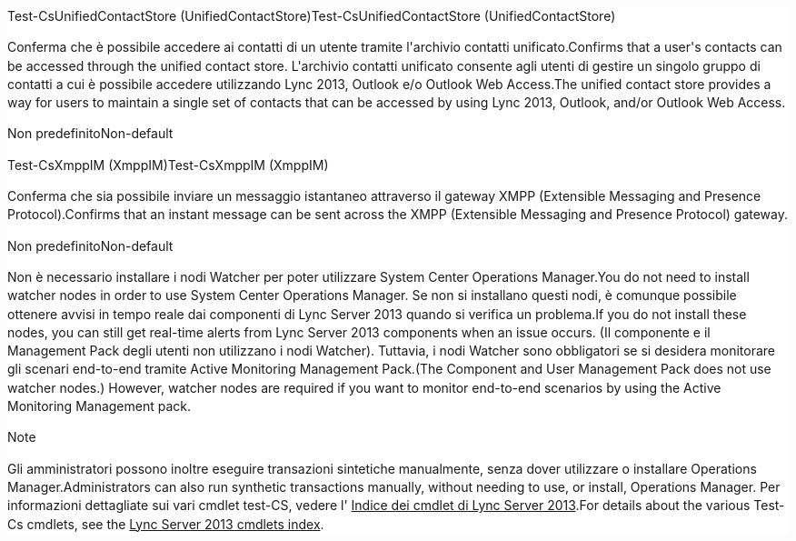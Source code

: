 <td><p><span data-ttu-id="f30d7-178">Test-CsUnifiedContactStore (UnifiedContactStore)</span><span class="sxs-lookup"><span data-stu-id="f30d7-178">Test-CsUnifiedContactStore (UnifiedContactStore)</span></span></p></td>
<td><p><span data-ttu-id="f30d7-179">Conferma che è possibile accedere ai contatti di un utente tramite l'archivio contatti unificato.</span><span class="sxs-lookup"><span data-stu-id="f30d7-179">Confirms that a user's contacts can be accessed through the unified contact store.</span></span> <span data-ttu-id="f30d7-180">L'archivio contatti unificato consente agli utenti di gestire un singolo gruppo di contatti a cui è possibile accedere utilizzando Lync 2013, Outlook e/o Outlook Web Access.</span><span class="sxs-lookup"><span data-stu-id="f30d7-180">The unified contact store provides a way for users to maintain a single set of contacts that can be accessed by using Lync 2013, Outlook, and/or Outlook Web Access.</span></span></p></td>
<td><p><span data-ttu-id="f30d7-181">Non predefinito</span><span class="sxs-lookup"><span data-stu-id="f30d7-181">Non-default</span></span></p></td>
</tr>
<tr class="even">
<td><p><span data-ttu-id="f30d7-182">Test-CsXmppIM (XmppIM)</span><span class="sxs-lookup"><span data-stu-id="f30d7-182">Test-CsXmppIM (XmppIM)</span></span></p></td>
<td><p><span data-ttu-id="f30d7-183">Conferma che sia possibile inviare un messaggio istantaneo attraverso il gateway XMPP (Extensible Messaging and Presence Protocol).</span><span class="sxs-lookup"><span data-stu-id="f30d7-183">Confirms that an instant message can be sent across the XMPP (Extensible Messaging and Presence Protocol) gateway.</span></span></p></td>
<td><p><span data-ttu-id="f30d7-184">Non predefinito</span><span class="sxs-lookup"><span data-stu-id="f30d7-184">Non-default</span></span></p></td>
</tr>
</tbody>
</table>


<span data-ttu-id="f30d7-185">Non è necessario installare i nodi Watcher per poter utilizzare System Center Operations Manager.</span><span class="sxs-lookup"><span data-stu-id="f30d7-185">You do not need to install watcher nodes in order to use System Center Operations Manager.</span></span> <span data-ttu-id="f30d7-186">Se non si installano questi nodi, è comunque possibile ottenere avvisi in tempo reale dai componenti di Lync Server 2013 quando si verifica un problema.</span><span class="sxs-lookup"><span data-stu-id="f30d7-186">If you do not install these nodes, you can still get real-time alerts from Lync Server 2013 components when an issue occurs.</span></span> <span data-ttu-id="f30d7-187">(Il componente e il Management Pack degli utenti non utilizzano i nodi Watcher). Tuttavia, i nodi Watcher sono obbligatori se si desidera monitorare gli scenari end-to-end tramite Active Monitoring Management Pack.</span><span class="sxs-lookup"><span data-stu-id="f30d7-187">(The Component and User Management Pack does not use watcher nodes.) However, watcher nodes are required if you want to monitor end-to-end scenarios by using the Active Monitoring Management pack.</span></span>

<div>


> [!NOTE]  
> <span data-ttu-id="f30d7-188">Gli amministratori possono inoltre eseguire transazioni sintetiche manualmente, senza dover utilizzare o installare Operations Manager.</span><span class="sxs-lookup"><span data-stu-id="f30d7-188">Administrators can also run synthetic transactions manually, without needing to use, or install, Operations Manager.</span></span> <span data-ttu-id="f30d7-189">Per informazioni dettagliate sui vari cmdlet test-CS, vedere l' <A href="https://docs.microsoft.com/powershell/module/skype/?view=skype-ps">Indice dei cmdlet di Lync Server 2013</A>.</span><span class="sxs-lookup"><span data-stu-id="f30d7-189">For details about the various Test-Cs cmdlets, see the <A href="https://docs.microsoft.com/powershell/module/skype/?view=skype-ps">Lync Server 2013 cmdlets index</A>.</span></span>
